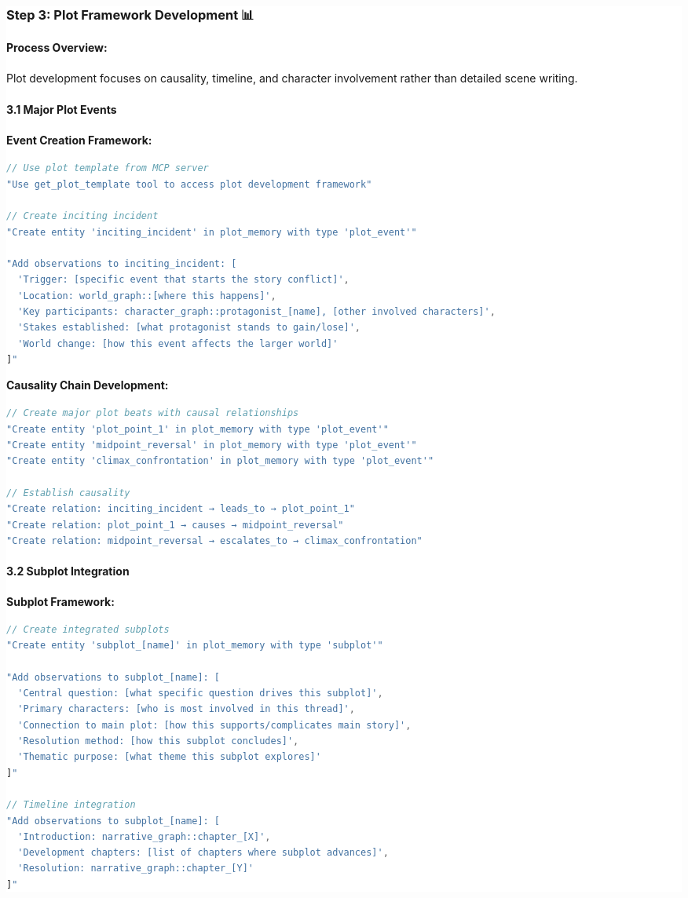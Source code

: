 ### **Step 3: Plot Framework Development** 📊

#### **Process Overview:**
Plot development focuses on causality, timeline, and character involvement rather than detailed scene writing.

#### **3.1 Major Plot Events**

**Event Creation Framework:**
```javascript
// Use plot template from MCP server  
"Use get_plot_template tool to access plot development framework"

// Create inciting incident
"Create entity 'inciting_incident' in plot_memory with type 'plot_event'"

"Add observations to inciting_incident: [
  'Trigger: [specific event that starts the story conflict]',
  'Location: world_graph::[where this happens]',
  'Key participants: character_graph::protagonist_[name], [other involved characters]',
  'Stakes established: [what protagonist stands to gain/lose]',
  'World change: [how this event affects the larger world]'
]"
```

**Causality Chain Development:**
```javascript
// Create major plot beats with causal relationships
"Create entity 'plot_point_1' in plot_memory with type 'plot_event'"
"Create entity 'midpoint_reversal' in plot_memory with type 'plot_event'"  
"Create entity 'climax_confrontation' in plot_memory with type 'plot_event'"

// Establish causality
"Create relation: inciting_incident → leads_to → plot_point_1"
"Create relation: plot_point_1 → causes → midpoint_reversal"
"Create relation: midpoint_reversal → escalates_to → climax_confrontation"
```

#### **3.2 Subplot Integration**

**Subplot Framework:**
```javascript
// Create integrated subplots
"Create entity 'subplot_[name]' in plot_memory with type 'subplot'"

"Add observations to subplot_[name]: [
  'Central question: [what specific question drives this subplot]',
  'Primary characters: [who is most involved in this thread]',
  'Connection to main plot: [how this supports/complicates main story]',
  'Resolution method: [how this subplot concludes]',
  'Thematic purpose: [what theme this subplot explores]'
]"

// Timeline integration
"Add observations to subplot_[name]: [
  'Introduction: narrative_graph::chapter_[X]',
  'Development chapters: [list of chapters where subplot advances]',
  'Resolution: narrative_graph::chapter_[Y]'
]"
```
